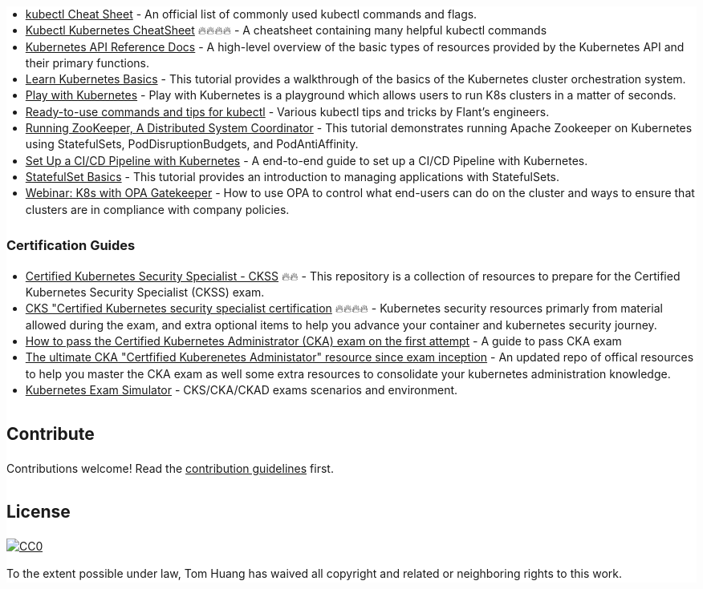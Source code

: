 - [kubectl Cheat Sheet](https://kubernetes.io/docs/reference/kubectl/cheatsheet/) - An official list of commonly used kubectl commands and flags.  
- [Kubectl Kubernetes CheatSheet](https://github.com/dennyzhang/cheatsheet-kubernetes-A4) :fire::fire::fire::fire: - A cheatsheet containing many helpful kubectl commands
- [Kubernetes API Reference Docs](https://kubernetes.io/docs/reference/generated/kubernetes-api/v1.18/) - A high-level overview of the basic types of resources provided by the Kubernetes API and their primary functions.  
- [Learn Kubernetes Basics](https://kubernetes.io/docs/tutorials/kubernetes-basics/) - This tutorial provides a walkthrough of the basics of the Kubernetes cluster orchestration system.
- [Play with Kubernetes](https://labs.play-with-k8s.com/) - Play with Kubernetes is a playground which allows users to run K8s clusters in a matter of seconds.
- [Ready-to-use commands and tips for kubectl](https://blog.flant.com/ready-to-use-commands-and-tips-for-kubectl/) - Various kubectl tips and tricks by Flant’s engineers.  
- [Running ZooKeeper, A Distributed System Coordinator](https://kubernetes.io/docs/tutorials/stateful-application/zookeeper/) - This tutorial demonstrates running Apache Zookeeper on Kubernetes using StatefulSets, PodDisruptionBudgets, and PodAntiAffinity.
- [Set Up a CI/CD Pipeline with Kubernetes](https://www.linux.com/audience/enterprise/set-cicd-pipeline-kubernetes-part-1-overview/) - A end-to-end guide to set up a CI/CD Pipeline with Kubernetes.
- [StatefulSet Basics](https://kubernetes.io/docs/tutorials/stateful-application/basic-stateful-set/) - This tutorial provides an introduction to managing applications with StatefulSets.
- [Webinar: K8s with OPA Gatekeeper](https://www.youtube.com/watch?v=v4wJE3I8BYM) - How to use OPA to control what end-users can do on the cluster and ways to ensure that clusters are in compliance with company policies.  

### Certification Guides
- [Certified Kubernetes Security Specialist - CKSS](https://github.com/ijelliti/CKSS-Certified-Kubernetes-Security-Specialist) :fire::fire: - This repository is a collection of resources to prepare for the Certified Kubernetes Security Specialist (CKSS) exam.
- [CKS "Certified Kubernetes security specialist certification](https://github.com/walidshaari/Certified-Kubernetes-Security-Specialist) :fire::fire::fire::fire: - Kubernetes security resources primarly from material allowed during the exam, and extra optional items to help you advance your container and kubernetes security journey.
- [How to pass the Certified Kubernetes Administrator (CKA) exam on the first attempt](https://medium.com/faun/how-to-pass-certified-kubernetes-administrator-cka-exam-on-first-attempt-36c0ceb4c9e) - A guide to pass CKA exam
- [The ultimate CKA "Certfified Kuberenetes Administator" resource since exam inception](https://github.com/walidshaari/Kubernetes-Certified-Administrator)  - An updated repo of offical resources to help you master the CKA exam as well some extra resources to consolidate your kubernetes administration knowledge.
- [Kubernetes Exam Simulator](https://killer.sh/) - CKS/CKA/CKAD exams scenarios and environment.  

## Contribute

Contributions welcome! Read the [contribution guidelines](contributing.md) first.


## License

[![CC0](https://mirrors.creativecommons.org/presskit/buttons/88x31/svg/cc-zero.svg)](https://creativecommons.org/publicdomain/zero/1.0)

To the extent possible under law, Tom Huang has waived all copyright and
related or neighboring rights to this work.
